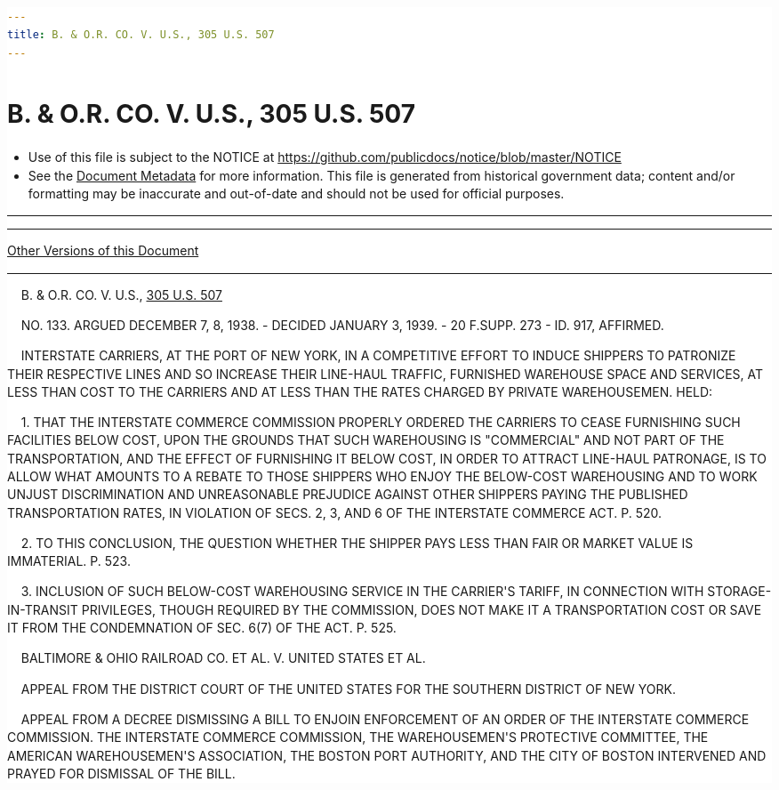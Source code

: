 ```yaml
---
title: B. & O.R. CO. V. U.S., 305 U.S. 507
---
```


# B. & O.R. CO. V. U.S., 305 U.S. 507

* Use of this file is subject to the NOTICE at https://github.com/publicdocs/notice/blob/master/NOTICE
* See the [Document Metadata](../../../index.md) for more information.
  This file is generated from historical government data; content and/or formatting may be inaccurate and out-of-date and should not be used for official purposes.

----------
----------

[Other Versions of this Document](https://publicdocs.github.io/go/links?ns=uslm-x&ref=%2Fus%2Fcourts%2Fscotus%2FusReporter%2F305%2F507)

----------

    B. & O.R. CO. V. U.S., [305 U.S. 507][/us/courts/scotus/usReporter/305/507]

    NO. 133.  ARGUED DECEMBER 7, 8, 1938.  - DECIDED JANUARY 3, 1939.  - 20 F.SUPP.  273 - ID. 917, AFFIRMED.

    INTERSTATE CARRIERS, AT THE PORT OF NEW YORK, IN A COMPETITIVE EFFORT TO INDUCE SHIPPERS TO PATRONIZE THEIR RESPECTIVE LINES AND SO INCREASE THEIR LINE-HAUL TRAFFIC, FURNISHED WAREHOUSE SPACE AND SERVICES, AT LESS THAN COST TO THE CARRIERS AND AT LESS THAN THE RATES CHARGED BY PRIVATE WAREHOUSEMEN.  HELD:

    1.  THAT THE INTERSTATE COMMERCE COMMISSION PROPERLY ORDERED THE CARRIERS TO CEASE FURNISHING SUCH FACILITIES BELOW COST, UPON THE GROUNDS THAT SUCH WAREHOUSING IS "COMMERCIAL" AND NOT PART OF THE TRANSPORTATION, AND THE EFFECT OF FURNISHING IT BELOW COST, IN ORDER TO ATTRACT LINE-HAUL PATRONAGE, IS TO ALLOW WHAT AMOUNTS TO A REBATE TO THOSE SHIPPERS WHO ENJOY THE BELOW-COST WAREHOUSING AND TO WORK UNJUST DISCRIMINATION AND UNREASONABLE PREJUDICE AGAINST OTHER SHIPPERS PAYING THE PUBLISHED TRANSPORTATION RATES, IN VIOLATION OF SECS. 2, 3, AND 6 OF THE INTERSTATE COMMERCE ACT.  P. 520.

    2.  TO THIS CONCLUSION, THE QUESTION WHETHER THE SHIPPER PAYS LESS THAN FAIR OR MARKET VALUE IS IMMATERIAL.  P. 523.

    3.  INCLUSION OF SUCH BELOW-COST WAREHOUSING SERVICE IN THE CARRIER'S TARIFF, IN CONNECTION WITH STORAGE-IN-TRANSIT PRIVILEGES, THOUGH REQUIRED BY THE COMMISSION, DOES NOT MAKE IT A TRANSPORTATION COST OR SAVE IT FROM THE CONDEMNATION OF SEC. 6(7) OF THE ACT.  P. 525.

    BALTIMORE & OHIO RAILROAD CO. ET AL. V. UNITED STATES ET AL.

    APPEAL FROM THE DISTRICT COURT OF THE UNITED STATES FOR THE SOUTHERN DISTRICT OF NEW YORK.

    APPEAL FROM A DECREE DISMISSING A BILL TO ENJOIN ENFORCEMENT OF AN ORDER OF THE INTERSTATE COMMERCE COMMISSION.  THE INTERSTATE COMMERCE COMMISSION, THE WAREHOUSEMEN'S PROTECTIVE COMMITTEE, THE AMERICAN WAREHOUSEMEN'S ASSOCIATION, THE BOSTON PORT AUTHORITY, AND THE CITY OF BOSTON INTERVENED AND PRAYED FOR DISMISSAL OF THE BILL.


[/us/courts/scotus/usReporter/305/507]: https://publicdocs.github.io/go/links?ns=uslm-x&ref=%2Fus%2Fcourts%2Fscotus%2FusReporter%2F305%2F507
[/us/courts/scotus/usReporter/243/444]: https://publicdocs.github.io/go/links?ns=uslm-x&ref=%2Fus%2Fcourts%2Fscotus%2FusReporter%2F243%2F444
[/us/courts/scotus/usReporter/167/512]: https://publicdocs.github.io/go/links?ns=uslm-x&ref=%2Fus%2Fcourts%2Fscotus%2FusReporter%2F167%2F512
[/us/courts/scotus/usReporter/230/247]: https://publicdocs.github.io/go/links?ns=uslm-x&ref=%2Fus%2Fcourts%2Fscotus%2FusReporter%2F230%2F247
[/us/courts/scotus/usReporter/301/402]: https://publicdocs.github.io/go/links?ns=uslm-x&ref=%2Fus%2Fcourts%2Fscotus%2FusReporter%2F301%2F402
[/us/courts/scotus/usReporter/200/361]: https://publicdocs.github.io/go/links?ns=uslm-x&ref=%2Fus%2Fcourts%2Fscotus%2FusReporter%2F200%2F361
[/us/courts/scotus/usReporter/281/331]: https://publicdocs.github.io/go/links?ns=uslm-x&ref=%2Fus%2Fcourts%2Fscotus%2FusReporter%2F281%2F331
[/us/courts/scotus/usReporter/268/146]: https://publicdocs.github.io/go/links?ns=uslm-x&ref=%2Fus%2Fcourts%2Fscotus%2FusReporter%2F268%2F146
[/us/courts/scotus/usReporter/279/461]: https://publicdocs.github.io/go/links?ns=uslm-x&ref=%2Fus%2Fcourts%2Fscotus%2FusReporter%2F279%2F461
[/us/courts/scotus/usReporter/284/248]: https://publicdocs.github.io/go/links?ns=uslm-x&ref=%2Fus%2Fcourts%2Fscotus%2FusReporter%2F284%2F248
[/us/courts/scotus/usReporter/297/135]: https://publicdocs.github.io/go/links?ns=uslm-x&ref=%2Fus%2Fcourts%2Fscotus%2FusReporter%2F297%2F135
[/us/courts/scotus/usReporter/199/279]: https://publicdocs.github.io/go/links?ns=uslm-x&ref=%2Fus%2Fcourts%2Fscotus%2FusReporter%2F199%2F279
[/us/courts/scotus/usReporter/198/483]: https://publicdocs.github.io/go/links?ns=uslm-x&ref=%2Fus%2Fcourts%2Fscotus%2FusReporter%2F198%2F483
[/us/courts/scotus/usReporter/164/403]: https://publicdocs.github.io/go/links?ns=uslm-x&ref=%2Fus%2Fcourts%2Fscotus%2FusReporter%2F164%2F403
[/us/courts/scotus/usReporter/298/658]: https://publicdocs.github.io/go/links?ns=uslm-x&ref=%2Fus%2Fcourts%2Fscotus%2FusReporter%2F298%2F658
[/us/courts/scotus/usReporter/200/361]: https://publicdocs.github.io/go/links?ns=uslm-x&ref=%2Fus%2Fcourts%2Fscotus%2FusReporter%2F200%2F361
[/us/courts/scotus/usReporter/283/501]: https://publicdocs.github.io/go/links?ns=uslm-x&ref=%2Fus%2Fcourts%2Fscotus%2FusReporter%2F283%2F501
[/us/courts/scotus/usReporter/200/361]: https://publicdocs.github.io/go/links?ns=uslm-x&ref=%2Fus%2Fcourts%2Fscotus%2FusReporter%2F200%2F361
[/us/courts/scotus/usReporter/212/481]: https://publicdocs.github.io/go/links?ns=uslm-x&ref=%2Fus%2Fcourts%2Fscotus%2FusReporter%2F212%2F481
[/us/courts/scotus/usReporter/226/286]: https://publicdocs.github.io/go/links?ns=uslm-x&ref=%2Fus%2Fcourts%2Fscotus%2FusReporter%2F226%2F286
[/us/courts/scotus/usReporter/257/563]: https://publicdocs.github.io/go/links?ns=uslm-x&ref=%2Fus%2Fcourts%2Fscotus%2FusReporter%2F257%2F563
[/us/courts/scotus/usReporter/261/184]: https://publicdocs.github.io/go/links?ns=uslm-x&ref=%2Fus%2Fcourts%2Fscotus%2FusReporter%2F261%2F184
[/us/courts/scotus/usReporter/263/456]: https://publicdocs.github.io/go/links?ns=uslm-x&ref=%2Fus%2Fcourts%2Fscotus%2FusReporter%2F263%2F456
[/us/courts/scotus/usReporter/264/331]: https://publicdocs.github.io/go/links?ns=uslm-x&ref=%2Fus%2Fcourts%2Fscotus%2FusReporter%2F264%2F331
[/us/courts/scotus/usReporter/290/70]: https://publicdocs.github.io/go/links?ns=uslm-x&ref=%2Fus%2Fcourts%2Fscotus%2FusReporter%2F290%2F70
[/us/courts/scotus/usReporter/292/1]: https://publicdocs.github.io/go/links?ns=uslm-x&ref=%2Fus%2Fcourts%2Fscotus%2FusReporter%2F292%2F1
[/us/courts/scotus/usReporter/244/617]: https://publicdocs.github.io/go/links?ns=uslm-x&ref=%2Fus%2Fcourts%2Fscotus%2FusReporter%2F244%2F617
[/us/stat/38/220]: https://publicdocs.github.io/go/links?ns=uslm&ref=%2Fus%2Fstat%2F38%2F220
[/us/stat/24/383]: https://publicdocs.github.io/go/links?ns=uslm&ref=%2Fus%2Fstat%2F24%2F383
[/us/usc/t49/s13]: https://publicdocs.github.io/go/links?ns=uslm&ref=%2Fus%2Fusc%2Ft49%2Fs13
[/us/stat/24/379]: https://publicdocs.github.io/go/links?ns=uslm&ref=%2Fus%2Fstat%2F24%2F379
[/us/courts/scotus/usReporter/167/512]: https://publicdocs.github.io/go/links?ns=uslm-x&ref=%2Fus%2Fcourts%2Fscotus%2FusReporter%2F167%2F512
[/us/courts/scotus/usReporter/254/57]: https://publicdocs.github.io/go/links?ns=uslm-x&ref=%2Fus%2Fcourts%2Fscotus%2FusReporter%2F254%2F57
[/us/courts/scotus/usReporter/200/361]: https://publicdocs.github.io/go/links?ns=uslm-x&ref=%2Fus%2Fcourts%2Fscotus%2FusReporter%2F200%2F361
[/us/stat/41/484]: https://publicdocs.github.io/go/links?ns=uslm&ref=%2Fus%2Fstat%2F41%2F484
[/us/usc/t49/s15]: https://publicdocs.github.io/go/links?ns=uslm&ref=%2Fus%2Fusc%2Ft49%2Fs15
[/us/courts/scotus/usReporter/283/501]: https://publicdocs.github.io/go/links?ns=uslm-x&ref=%2Fus%2Fcourts%2Fscotus%2FusReporter%2F283%2F501
[/us/courts/scotus/usReporter/239/588]: https://publicdocs.github.io/go/links?ns=uslm-x&ref=%2Fus%2Fcourts%2Fscotus%2FusReporter%2F239%2F588
[/us/courts/scotus/usReporter/156/649]: https://publicdocs.github.io/go/links?ns=uslm-x&ref=%2Fus%2Fcourts%2Fscotus%2FusReporter%2F156%2F649
[/us/courts/scotus/usReporter/206/1]: https://publicdocs.github.io/go/links?ns=uslm-x&ref=%2Fus%2Fcourts%2Fscotus%2FusReporter%2F206%2F1
[/us/courts/scotus/usReporter/236/585]: https://publicdocs.github.io/go/links?ns=uslm-x&ref=%2Fus%2Fcourts%2Fscotus%2FusReporter%2F236%2F585
[/us/courts/scotus/usReporter/186/257]: https://publicdocs.github.io/go/links?ns=uslm-x&ref=%2Fus%2Fcourts%2Fscotus%2FusReporter%2F186%2F257
[/us/courts/scotus/usReporter/301/402]: https://publicdocs.github.io/go/links?ns=uslm-x&ref=%2Fus%2Fcourts%2Fscotus%2FusReporter%2F301%2F402